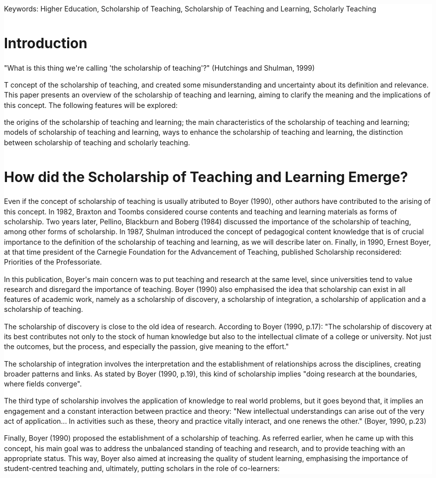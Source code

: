 Keywords: Higher Education, Scholarship of Teaching, Scholarship of Teaching and Learning, Scholarly Teaching

# Introduction

"What is this thing we're calling 'the scholarship of teaching'?" (Hutchings and Shulman, 1999)

T concept of the scholarship of teaching, and created some misunderstanding and uncertainty about its definition and relevance. This paper presents an overview of the scholarship of teaching and learning, aiming to clarify the meaning and the implications of this concept. The following features will be explored:

the origins of the scholarship of teaching and learning; the main characteristics of the scholarship of teaching and learning; models of scholarship of teaching and learning, ways to enhance the scholarship of teaching and learning, the distinction between scholarship of teaching and scholarly teaching.

# How did the Scholarship of Teaching and Learning Emerge?

Even if the concept of scholarship of teaching is usually atributed to Boyer (1990), other authors have contributed to the arising of this concept. In 1982, Braxton and Toombs considered course contents and teaching and learning materials as forms of scholarship. Two years later, Pellino, Blackburn and Boberg (1984) discussed the importance of the scholarship of teaching, among other forms of scholarship. In 1987, Shulman introduced the concept of pedagogical content knowledge that is of crucial importance to the definition of the scholarship of teaching and learning, as we will describe later on. Finally, in 1990, Ernest Boyer, at that time president of the Carnegie Foundation for the Advancement of Teaching, published Scholarship reconsidered: Priorities of the Professoriate.

In this publication, Boyer's main concern was to put teaching and research at the same level, since universities tend to value research and disregard the importance of teaching. Boyer (1990) also emphasised the idea that scholarship can exist in all features of academic work, namely as a scholarship of discovery, a scholarship of integration, a scholarship of application and a scholarship of teaching.

The scholarship of discovery is close to the old idea of research. According to Boyer (1990, p.17): "The scholarship of discovery at its best contributes not only to the stock of human knowledge but also to the intellectual climate of a college or university. Not just the outcomes, but the process, and especially the passion, give meaning to the effort."

The scholarship of integration involves the interpretation and the establishment of relationships across the disciplines, creating broader patterns and links. As stated by Boyer (1990, p.19), this kind of scholarship implies "doing research at the boundaries, where fields converge".

The third type of scholarship involves the application of knowledge to real world problems, but it goes beyond that, it implies an engagement and a constant interaction between practice and theory: "New intellectual understandings can arise out of the very act of application... In activities such as these, theory and practice vitally interact, and one renews the other." (Boyer, 1990, p.23)

Finally, Boyer (1990) proposed the establishment of a scholarship of teaching. As referred earlier, when he came up with this concept, his main goal was to address the unbalanced standing of teaching and research, and to provide teaching with an appropriate status. This way, Boyer also aimed at increasing the quality of student learning, emphasising the importance of student-centred teaching and, ultimately, putting scholars in the role of co-learners:
